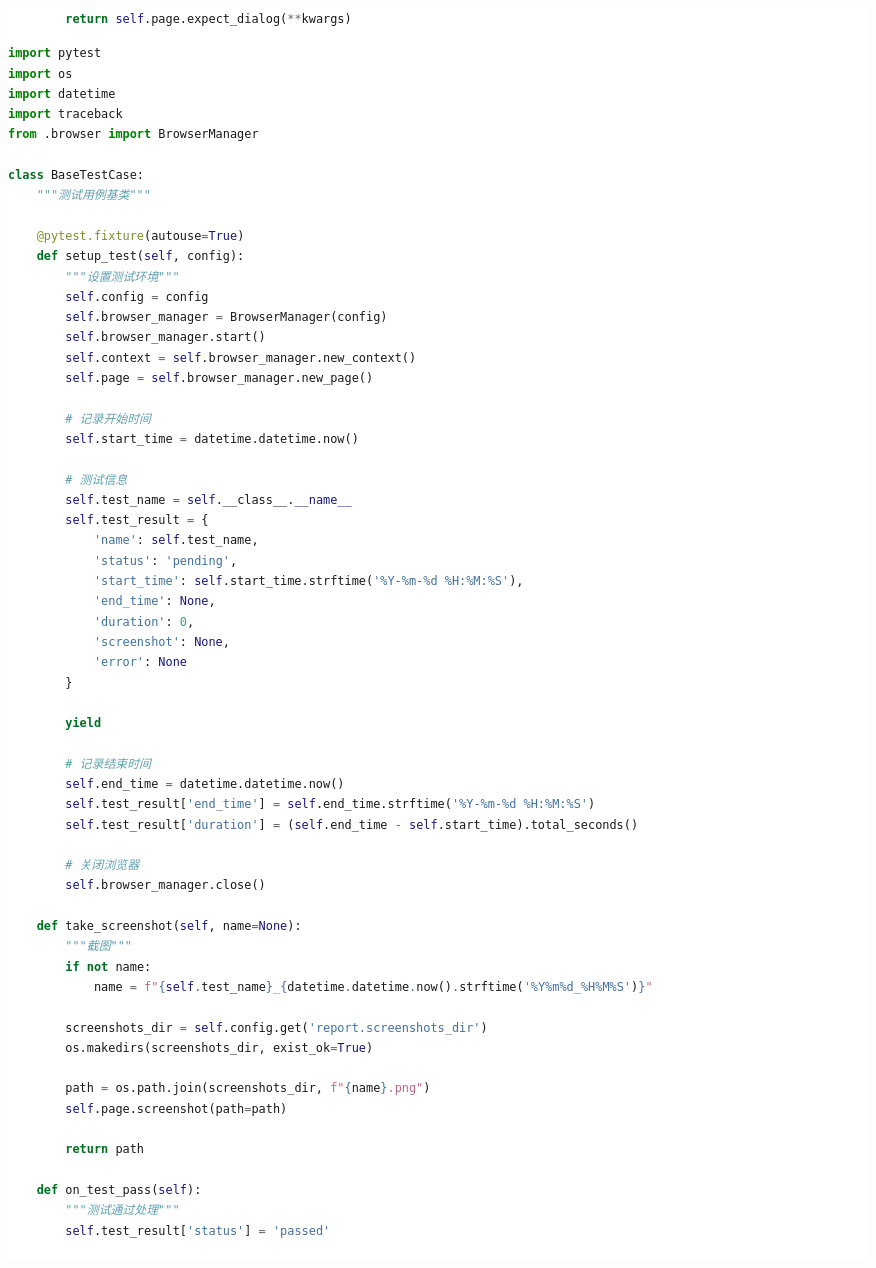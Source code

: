 ```python:e:\MyProjects\e2e_test_framework\framework\page_base.py
        return self.page.expect_dialog(**kwargs)
```

```python:e:\MyProjects\e2e_test_framework\framework\test_case.py
import pytest
import os
import datetime
import traceback
from .browser import BrowserManager

class BaseTestCase:
    """测试用例基类"""
    
    @pytest.fixture(autouse=True)
    def setup_test(self, config):
        """设置测试环境"""
        self.config = config
        self.browser_manager = BrowserManager(config)
        self.browser_manager.start()
        self.context = self.browser_manager.new_context()
        self.page = self.browser_manager.new_page()
        
        # 记录开始时间
        self.start_time = datetime.datetime.now()
        
        # 测试信息
        self.test_name = self.__class__.__name__
        self.test_result = {
            'name': self.test_name,
            'status': 'pending',
            'start_time': self.start_time.strftime('%Y-%m-%d %H:%M:%S'),
            'end_time': None,
            'duration': 0,
            'screenshot': None,
            'error': None
        }
        
        yield
        
        # 记录结束时间
        self.end_time = datetime.datetime.now()
        self.test_result['end_time'] = self.end_time.strftime('%Y-%m-%d %H:%M:%S')
        self.test_result['duration'] = (self.end_time - self.start_time).total_seconds()
        
        # 关闭浏览器
        self.browser_manager.close()
    
    def take_screenshot(self, name=None):
        """截图"""
        if not name:
            name = f"{self.test_name}_{datetime.datetime.now().strftime('%Y%m%d_%H%M%S')}"
        
        screenshots_dir = self.config.get('report.screenshots_dir')
        os.makedirs(screenshots_dir, exist_ok=True)
        
        path = os.path.join(screenshots_dir, f"{name}.png")
        self.page.screenshot(path=path)
        
        return path
    
    def on_test_pass(self):
        """测试通过处理"""
        self.test_result['status'] = 'passed'
        
```